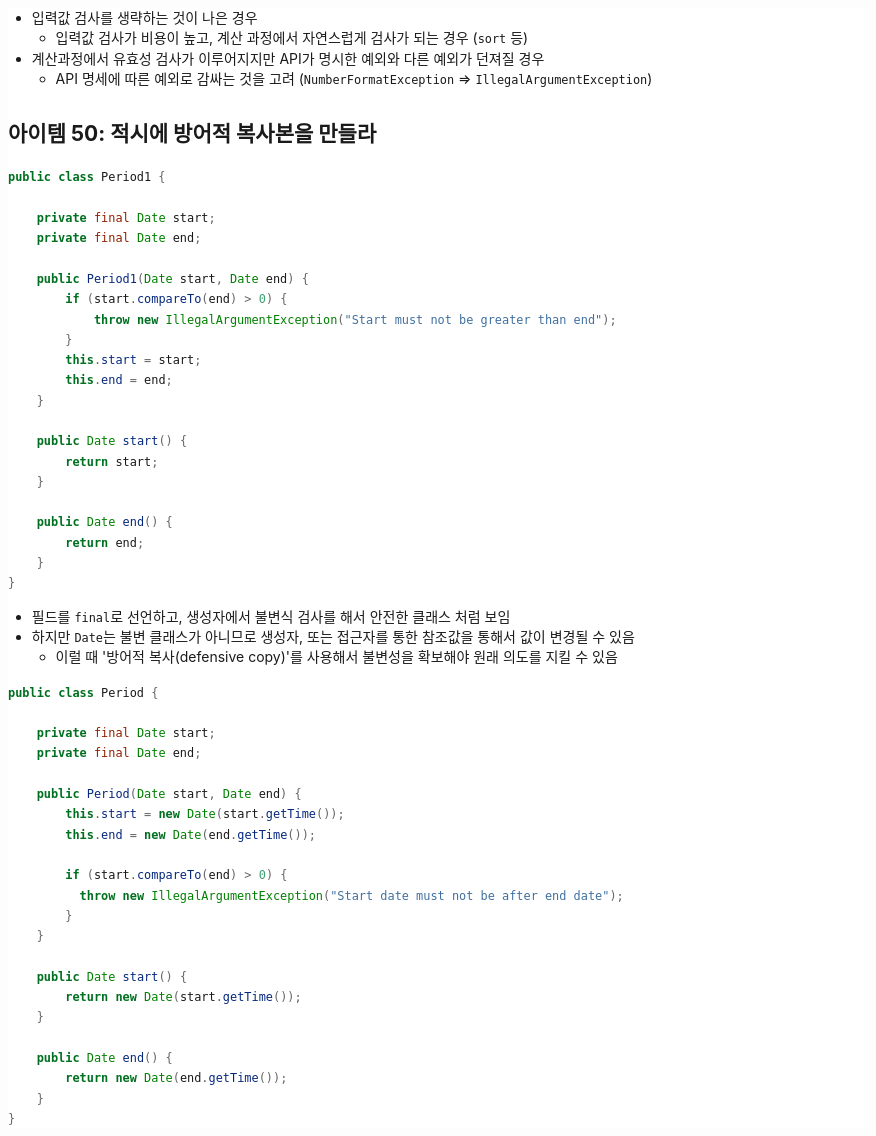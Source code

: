 * 입력값 검사를 생략하는 것이 나은 경우
  * 입력값 검사가 비용이 높고, 계산 과정에서 자연스럽게 검사가 되는 경우 (`sort` 등)
* 계산과정에서 유효성 검사가 이루어지지만 API가 명시한 예외와 다른 예외가 던져질 경우
  * API 명세에 따른 예외로 감싸는 것을 고려 (`NumberFormatException` => `IllegalArgumentException`)

## 아이템 50: 적시에 방어적 복사본을 만들라

```java
public class Period1 {

    private final Date start;
    private final Date end;

    public Period1(Date start, Date end) {
        if (start.compareTo(end) > 0) {
            throw new IllegalArgumentException("Start must not be greater than end");
        }
        this.start = start;
        this.end = end;
    }

    public Date start() {
        return start;
    }

    public Date end() {
        return end;
    }
}
```

* 필드를 `final`로 선언하고, 생성자에서 불변식 검사를 해서 안전한 클래스 처럼 보임
* 하지만 `Date`는 불변 클래스가 아니므로 생성자, 또는 접근자를 통한 참조값을 통해서 값이 변경될 수 있음
  * 이럴 때 '방어적 복사(defensive copy)'를 사용해서 불변성을 확보해야 원래 의도를 지킬 수 있음

```java
public class Period {

    private final Date start;
    private final Date end;

    public Period(Date start, Date end) {
        this.start = new Date(start.getTime());
        this.end = new Date(end.getTime());

        if (start.compareTo(end) > 0) {
          throw new IllegalArgumentException("Start date must not be after end date");
        }
    }

    public Date start() {
        return new Date(start.getTime());
    }

    public Date end() {
        return new Date(end.getTime());
    }
}
```
